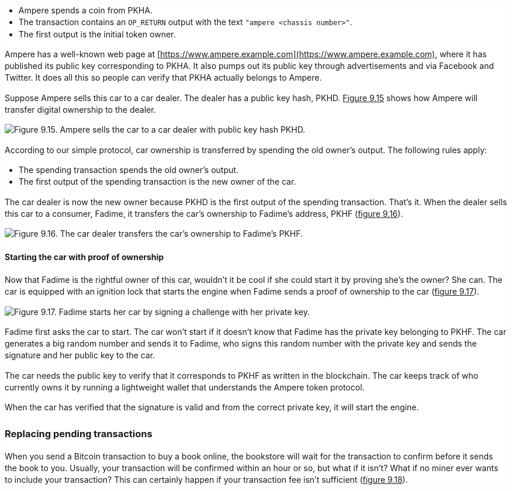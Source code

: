 - Ampere spends a coin from PKHA.
- The transaction contains an `OP_RETURN` output with the text `"ampere <chassis number>"`.
- The first output is the initial token owner.

Ampere has a well-known web page at [https://www.ampere.example.com](https://www.ampere.example.com), where it has published its public key corresponding to PKHA. It also pumps out its public key through advertisements and via Facebook and Twitter. It does all this so people can verify that PKHA actually belongs to Ampere.

Suppose Ampere sells this car to a car dealer. The dealer has a public key hash, PKHD. [Figure 9.15](/book/grokking-bitcoin/chapter-9/ch09fig15) shows how Ampere will transfer digital ownership to the dealer.

![Figure 9.15. Ampere sells the car to a car dealer with public key hash PKHD.](https://drek4537l1klr.cloudfront.net/rosenbaum/Figures/09fig15_alt.jpg)

According to our simple protocol, car ownership is transferred by spending the old owner’s output. The following rules apply:

- The spending transaction spends the old owner’s output.
- The first output of the spending transaction is the new owner of the car.

The car dealer is now the new owner because PKHD is the first output of the spending transaction. That’s it. When the dealer sells this car to a consumer, Fadime, it transfers the car’s ownership to Fadime’s address, PKHF ([figure 9.16](/book/grokking-bitcoin/chapter-9/ch09fig16)).

![Figure 9.16. The car dealer transfers the car’s ownership to Fadime’s PKHF.](https://drek4537l1klr.cloudfront.net/rosenbaum/Figures/09fig16_alt.jpg)

#### Starting the car with proof of ownership

Now that Fadime is the rightful owner of this car, wouldn’t it be cool if she could start it by proving she’s the owner? She can. The car is equipped with an ignition lock that starts the engine when Fadime sends a proof of ownership to the car ([figure 9.17](/book/grokking-bitcoin/chapter-9/ch09fig17)).

![Figure 9.17. Fadime starts her car by signing a challenge with her private key.](https://drek4537l1klr.cloudfront.net/rosenbaum/Figures/09fig17_alt.jpg)

Fadime first asks the car to start. The car won’t start if it doesn’t know that Fadime has the private key belonging to PKHF. The car generates a big random number and sends it to Fadime, who signs this random number with the private key and sends the signature and her public key to the car.

The car needs the public key to verify that it corresponds to PKHF as written in the blockchain. The car keeps track of who currently owns it by running a lightweight wallet that understands the Ampere token protocol.

When the car has verified that the signature is valid and from the correct private key, it will start the engine.

### Replacing pending transactions

When you send a Bitcoin transaction to buy a book online, the bookstore will wait for the transaction to confirm before it sends the book to you. Usually, your transaction will be confirmed within an hour or so, but what if it isn’t? What if no miner ever wants to include your transaction? This can certainly happen if your transaction fee isn’t sufficient ([figure 9.18](/book/grokking-bitcoin/chapter-9/ch09fig18)).
